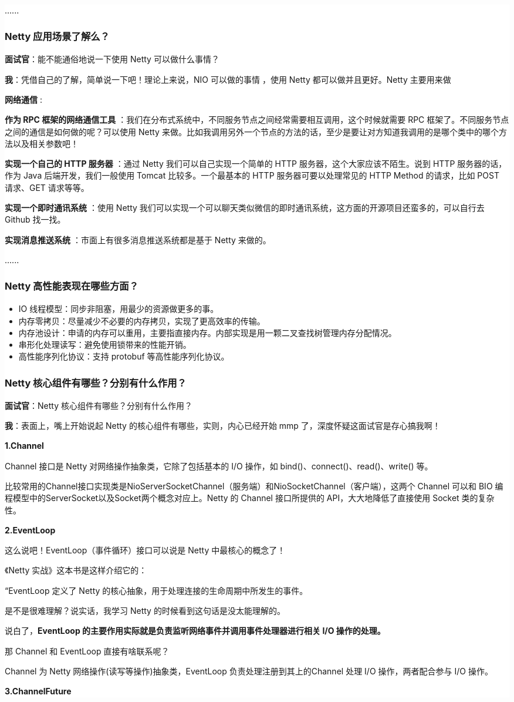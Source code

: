 ......

### **Netty 应用场景了解么？**

**面试官**：能不能通俗地说一下使用 Netty 可以做什么事情？

**我**：凭借自己的了解，简单说一下吧！理论上来说，NIO 可以做的事情 ，使用 Netty 都可以做并且更好。Netty 主要用来做

**网络通信** :

**作为 RPC 框架的网络通信工具** ：我们在分布式系统中，不同服务节点之间经常需要相互调用，这个时候就需要 RPC 框架了。不同服务节点之间的通信是如何做的呢？可以使用 Netty 来做。比如我调用另外一个节点的方法的话，至少是要让对方知道我调用的是哪个类中的哪个方法以及相关参数吧！

**实现一个自己的 HTTP 服务器** ：通过 Netty 我们可以自己实现一个简单的 HTTP 服务器，这个大家应该不陌生。说到 HTTP 服务器的话，作为 Java 后端开发，我们一般使用 Tomcat 比较多。一个最基本的 HTTP 服务器可要以处理常见的 HTTP Method 的请求，比如 POST 请求、GET 请求等等。

**实现一个即时通讯系统** ：使用 Netty 我们可以实现一个可以聊天类似微信的即时通讯系统，这方面的开源项目还蛮多的，可以自行去 Github 找一找。

**实现消息推送系统** ：市面上有很多消息推送系统都是基于 Netty 来做的。

......

### **Netty 高性能表现在哪些方面？**

- IO 线程模型：同步非阻塞，用最少的资源做更多的事。
- 内存零拷贝：尽量减少不必要的内存拷贝，实现了更高效率的传输。
- 内存池设计：申请的内存可以重用，主要指直接内存。内部实现是用一颗二叉查找树管理内存分配情况。
- 串形化处理读写：避免使用锁带来的性能开销。
- 高性能序列化协议：支持 protobuf 等高性能序列化协议。

### **Netty 核心组件有哪些？分别有什么作用？**

**面试官**：Netty 核心组件有哪些？分别有什么作用？

**我**：表面上，嘴上开始说起 Netty 的核心组件有哪些，实则，内心已经开始 mmp 了，深度怀疑这面试官是存心搞我啊！

**1.Channel**

Channel 接口是 Netty 对网络操作抽象类，它除了包括基本的 I/O 操作，如 bind()、connect()、read()、write() 等。

比较常用的Channel接口实现类是NioServerSocketChannel（服务端）和NioSocketChannel（客户端），这两个 Channel 可以和 BIO 编程模型中的ServerSocket以及Socket两个概念对应上。Netty 的 Channel 接口所提供的 API，大大地降低了直接使用 Socket 类的复杂性。

**2.EventLoop**

这么说吧！EventLoop（事件循环）接口可以说是 Netty 中最核心的概念了！

《Netty 实战》这本书是这样介绍它的：

“EventLoop 定义了 Netty 的核心抽象，用于处理连接的生命周期中所发生的事件。

是不是很难理解？说实话，我学习 Netty 的时候看到这句话是没太能理解的。

说白了，**EventLoop 的主要作用实际就是负责监听网络事件并调用事件处理器进行相关 I/O 操作的处理。**

那 Channel 和 EventLoop 直接有啥联系呢？

Channel 为 Netty 网络操作(读写等操作)抽象类，EventLoop 负责处理注册到其上的Channel 处理 I/O 操作，两者配合参与 I/O 操作。

**3.ChannelFuture**
